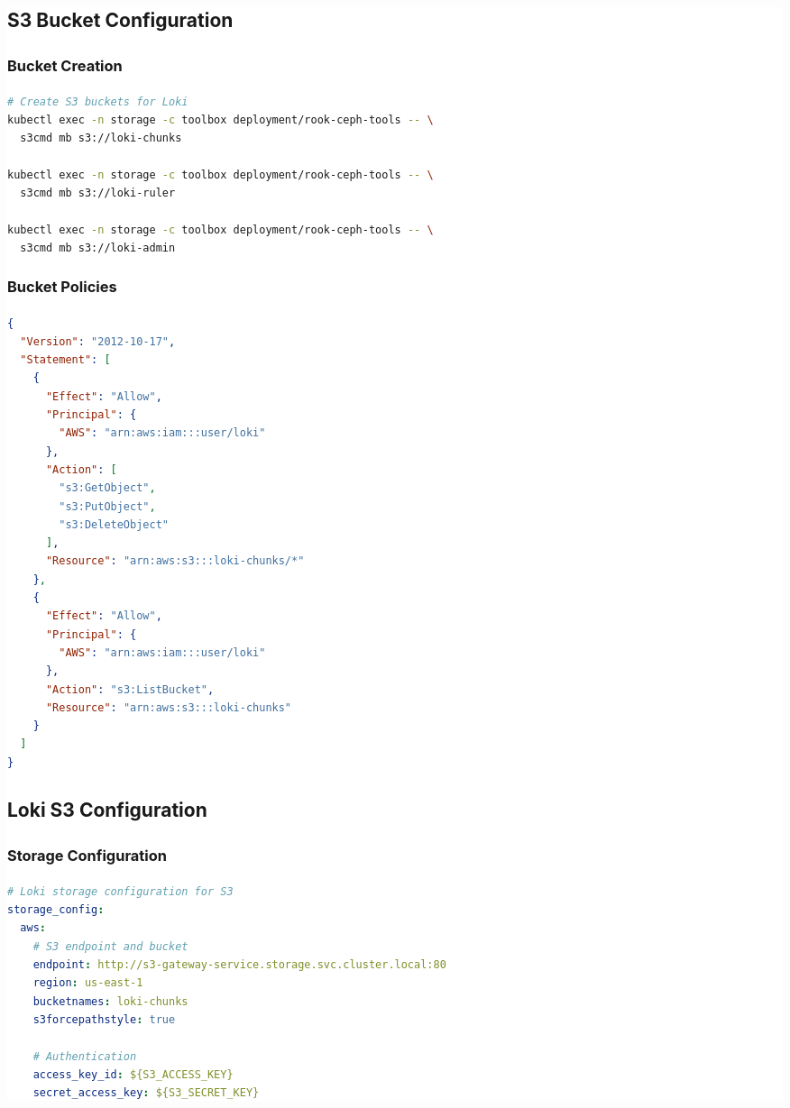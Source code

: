 ## S3 Bucket Configuration

### Bucket Creation

```bash
# Create S3 buckets for Loki
kubectl exec -n storage -c toolbox deployment/rook-ceph-tools -- \
  s3cmd mb s3://loki-chunks

kubectl exec -n storage -c toolbox deployment/rook-ceph-tools -- \
  s3cmd mb s3://loki-ruler

kubectl exec -n storage -c toolbox deployment/rook-ceph-tools -- \
  s3cmd mb s3://loki-admin
```

### Bucket Policies

```json
{
  "Version": "2012-10-17",
  "Statement": [
    {
      "Effect": "Allow",
      "Principal": {
        "AWS": "arn:aws:iam:::user/loki"
      },
      "Action": [
        "s3:GetObject",
        "s3:PutObject",
        "s3:DeleteObject"
      ],
      "Resource": "arn:aws:s3:::loki-chunks/*"
    },
    {
      "Effect": "Allow", 
      "Principal": {
        "AWS": "arn:aws:iam:::user/loki"
      },
      "Action": "s3:ListBucket",
      "Resource": "arn:aws:s3:::loki-chunks"
    }
  ]
}
```

## Loki S3 Configuration

### Storage Configuration

```yaml
# Loki storage configuration for S3
storage_config:
  aws:
    # S3 endpoint and bucket
    endpoint: http://s3-gateway-service.storage.svc.cluster.local:80
    region: us-east-1
    bucketnames: loki-chunks
    s3forcepathstyle: true
    
    # Authentication
    access_key_id: ${S3_ACCESS_KEY}
    secret_access_key: ${S3_SECRET_KEY}
```